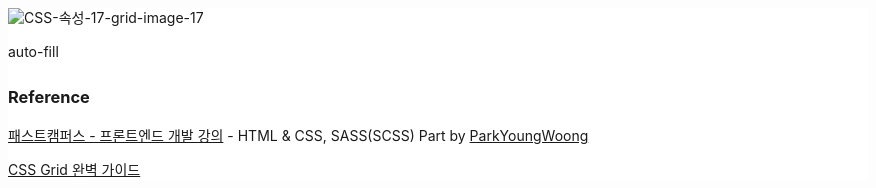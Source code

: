 ![CSS-속성-17-grid-image-17](https://heropy.blog/images/screenshot/css-grid/auto-fill-3.jpg)

auto-fill



### Reference

[패스트캠퍼스 - 프론트엔드 개발 강의](https://www.fastcampus.co.kr/dev_online_react/) - HTML & CSS, SASS(SCSS) Part by [ParkYoungWoong](https://github.com/ParkYoungWoong)

[CSS Grid 완벽 가이드](https://heropy.blog/2019/08/17/css-grid/)

